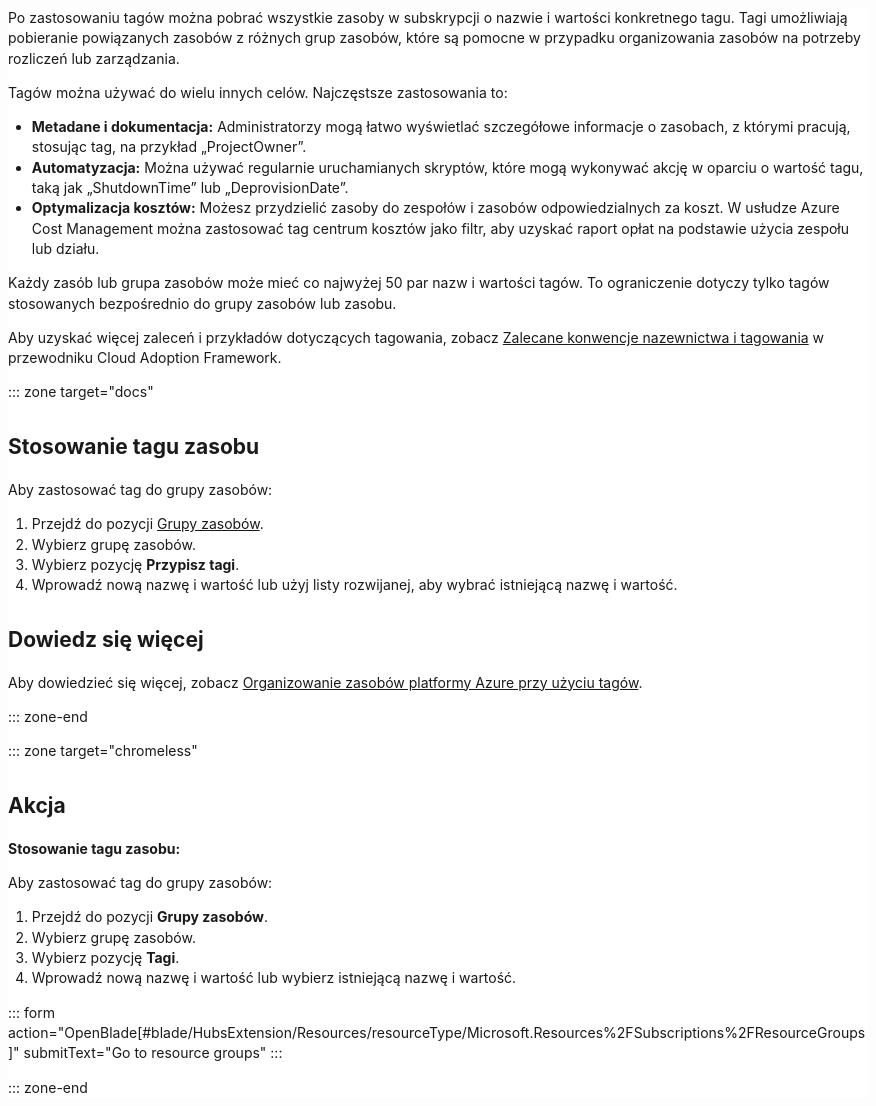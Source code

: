 Po zastosowaniu tagów można pobrać wszystkie zasoby w subskrypcji o nazwie i wartości konkretnego tagu. Tagi umożliwiają pobieranie powiązanych zasobów z różnych grup zasobów, które są pomocne w przypadku organizowania zasobów na potrzeby rozliczeń lub zarządzania.

Tagów można używać do wielu innych celów. Najczęstsze zastosowania to:

- **Metadane i dokumentacja:** Administratorzy mogą łatwo wyświetlać szczegółowe informacje o zasobach, z którymi pracują, stosując tag, na przykład „ProjectOwner”.
- **Automatyzacja:** Można używać regularnie uruchamianych skryptów, które mogą wykonywać akcję w oparciu o wartość tagu, taką jak „ShutdownTime” lub „DeprovisionDate”.
- **Optymalizacja kosztów:** Możesz przydzielić zasoby do zespołów i zasobów odpowiedzialnych za koszt. W usłudze Azure Cost Management można zastosować tag centrum kosztów jako filtr, aby uzyskać raport opłat na podstawie użycia zespołu lub działu.

Każdy zasób lub grupa zasobów może mieć co najwyżej 50 par nazw i wartości tagów. To ograniczenie dotyczy tylko tagów stosowanych bezpośrednio do grupy zasobów lub zasobu.

Aby uzyskać więcej zaleceń i przykładów dotyczących tagowania, zobacz [Zalecane konwencje nazewnictwa i tagowania](../azure-best-practices/naming-and-tagging.md) w przewodniku Cloud Adoption Framework.

::: zone target="docs"

## <a name="apply-a-resource-tag"></a>Stosowanie tagu zasobu

Aby zastosować tag do grupy zasobów:

1. Przejdź do pozycji [Grupy zasobów](https://portal.azure.com/#blade/HubsExtension/Resources/resourceType/Microsoft.Resources%2FSubscriptions%2FResourceGroups).
1. Wybierz grupę zasobów.
1. Wybierz pozycję **Przypisz tagi**.
1. Wprowadź nową nazwę i wartość lub użyj listy rozwijanej, aby wybrać istniejącą nazwę i wartość.

## <a name="learn-more"></a>Dowiedz się więcej

Aby dowiedzieć się więcej, zobacz [Organizowanie zasobów platformy Azure przy użyciu tagów](https://docs.microsoft.com/azure/azure-resource-manager/management/tag-resources).

::: zone-end

::: zone target="chromeless"

## <a name="action"></a>Akcja

**Stosowanie tagu zasobu:**

Aby zastosować tag do grupy zasobów:

1. Przejdź do pozycji **Grupy zasobów**.
1. Wybierz grupę zasobów.
1. Wybierz pozycję **Tagi**.
1. Wprowadź nową nazwę i wartość lub wybierz istniejącą nazwę i wartość.

::: form action="OpenBlade[#blade/HubsExtension/Resources/resourceType/Microsoft.Resources%2FSubscriptions%2FResourceGroups]" submitText="Go to resource groups" :::

::: zone-end
